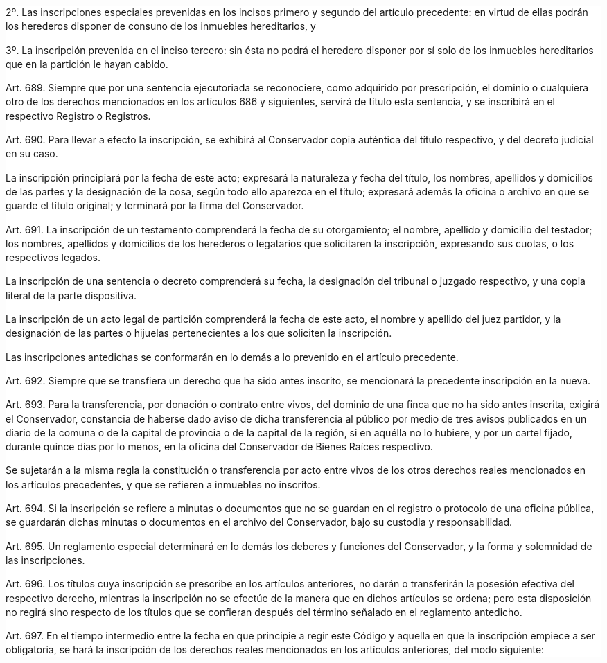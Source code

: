 2º. Las inscripciones especiales prevenidas en los incisos primero y segundo del artículo precedente: en virtud de ellas podrán los herederos disponer de consuno de los inmuebles hereditarios, y

3º. La inscripción prevenida en el inciso tercero: sin ésta no podrá el heredero disponer por sí solo de los inmuebles hereditarios que en la partición le hayan cabido.

<a name="689">Art. 689</a>. Siempre que por una sentencia ejecutoriada se reconociere, como adquirido por prescripción, el dominio o cualquiera otro de los derechos mencionados en los artículos 686 y siguientes, servirá de título esta sentencia, y se inscribirá en el respectivo Registro o Registros.

<a name="690">Art. 690</a>. Para llevar a efecto la inscripción, se exhibirá al Conservador copia auténtica del título respectivo, y del decreto judicial en su caso.

La inscripción principiará por la fecha de este acto; expresará la naturaleza y fecha del título, los nombres, apellidos y domicilios de las partes y la designación de la cosa, según todo ello aparezca en el título; expresará además la oficina o archivo en que se guarde el título original; y terminará por la firma del Conservador.

<a name="691">Art. 691</a>. La inscripción de un testamento comprenderá la fecha de su otorgamiento; el nombre, apellido y domicilio del testador; los nombres, apellidos y domicilios de los herederos o legatarios que solicitaren la inscripción, expresando sus cuotas, o los respectivos legados.

La inscripción de una sentencia o decreto comprenderá su fecha, la designación del tribunal o juzgado respectivo, y una copia literal de la parte dispositiva.

La inscripción de un acto legal de partición comprenderá la fecha de este acto, el nombre y apellido del juez partidor, y la designación de las partes o hijuelas pertenecientes a los que soliciten la inscripción.

Las inscripciones antedichas se conformarán en lo demás a lo prevenido en el artículo precedente.

<a name="692">Art. 692</a>. Siempre que se transfiera un derecho que ha sido antes inscrito, se mencionará la precedente inscripción en la nueva.

<a name="693">Art. 693</a>. Para la transferencia, por donación o contrato entre vivos, del dominio de una finca que no ha sido antes inscrita, exigirá el Conservador, constancia de haberse dado aviso de dicha transferencia al público por medio de tres avisos publicados en un diario de la comuna o de la capital de provincia o de la capital de la región, si en aquélla no lo hubiere, y por un cartel fijado, durante quince días por lo menos, en la oficina del Conservador de Bienes Raíces respectivo.

Se sujetarán a la misma regla la constitución o transferencia por acto entre vivos de los otros derechos reales mencionados en los artículos precedentes, y que se refieren a inmuebles no inscritos.

<a name="694">Art. 694</a>. Si la inscripción se refiere a minutas o documentos que no se guardan en el registro o protocolo de una oficina pública, se guardarán dichas minutas o documentos en el archivo del Conservador, bajo su custodia y responsabilidad.

<a name="695">Art. 695</a>. Un reglamento especial determinará en lo demás los deberes y funciones del Conservador, y la forma y solemnidad de las inscripciones.

<a name="696">Art. 696</a>. Los títulos cuya inscripción se prescribe en los artículos anteriores, no darán o transferirán la posesión efectiva del respectivo derecho, mientras la inscripción no se efectúe de la manera que en dichos artículos se ordena; pero esta disposición no regirá sino respecto de los títulos que se confieran después del término señalado en el reglamento antedicho.

<a name="697">Art. 697</a>. En el tiempo intermedio entre la fecha en que principie a regir este Código y aquella en que la inscripción empiece a ser obligatoria, se hará la inscripción de los derechos reales mencionados en los artículos anteriores, del modo siguiente:

